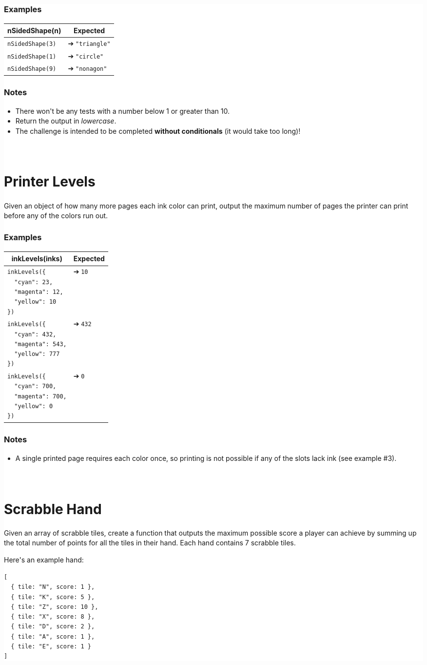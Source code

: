 ### Examples
nSidedShape(n)|Expected
-|-
`nSidedShape(3)`|&#10132;&#160;`"triangle"`
`nSidedShape(1)`|&#10132;&#160;`"circle"`
`nSidedShape(9)`|&#10132;&#160;`"nonagon"`

### Notes
- There won't be any tests with a number below 1 or greater than 10.
- Return the output in *lowercase*.
- The challenge is intended to be completed **without conditionals** (it would take too long)!

&#160;

# Printer Levels

Given an object of how many more pages each ink color can print, output the maximum number of pages the printer can print before any of the colors run out.

### Examples
inkLevels(inks)|Expected
-|-
`inkLevels({`<br>`  "cyan": 23,`<br>`  "magenta": 12,`<br>`  "yellow": 10`<br>`})`|&#10132;&#160;`10`
`inkLevels({`<br>`  "cyan": 432,`<br>`  "magenta": 543,`<br>`  "yellow": 777`<br>`})`|&#10132;&#160;`432`
`inkLevels({`<br>`  "cyan": 700,`<br>`  "magenta": 700,`<br>`  "yellow": 0`<br>`})`|&#10132;&#160;`0`

### Notes
- A single printed page requires each color once, so printing is not possible if any of the slots lack ink (see example #3).

&#160;

# Scrabble Hand

Given an array of scrabble tiles, create a function that outputs the maximum possible score a player can achieve by summing up the total number of points for all the tiles in their hand. Each hand contains 7 scrabble tiles.

Here's an example hand:
```
[
  { tile: "N", score: 1 },
  { tile: "K", score: 5 },
  { tile: "Z", score: 10 },
  { tile: "X", score: 8 },
  { tile: "D", score: 2 },
  { tile: "A", score: 1 },
  { tile: "E", score: 1 }
]
```
